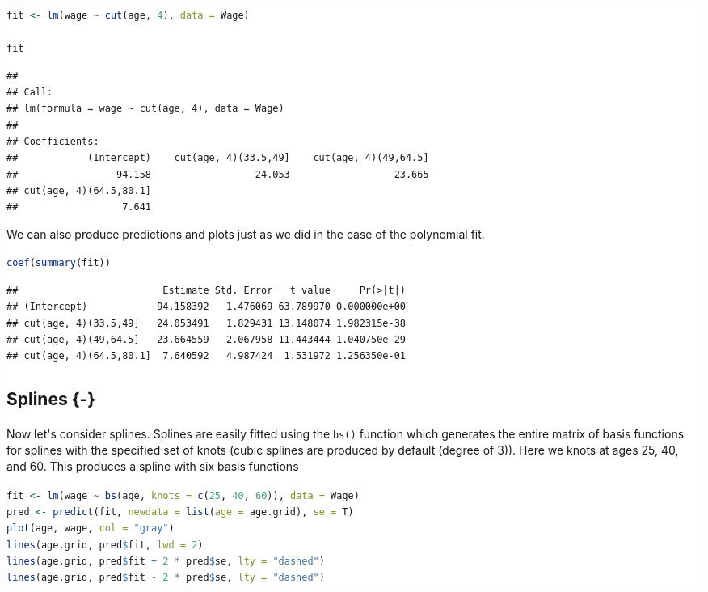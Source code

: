 
```r
fit <- lm(wage ~ cut(age, 4), data = Wage)

fit
```

```
## 
## Call:
## lm(formula = wage ~ cut(age, 4), data = Wage)
## 
## Coefficients:
##            (Intercept)    cut(age, 4)(33.5,49]    cut(age, 4)(49,64.5]  
##                 94.158                  24.053                  23.665  
## cut(age, 4)(64.5,80.1]  
##                  7.641
```

We can also produce predictions and plots just as we did in the case of the polynomial fit.


```r
coef(summary(fit))
```

```
##                         Estimate Std. Error   t value     Pr(>|t|)
## (Intercept)            94.158392   1.476069 63.789970 0.000000e+00
## cut(age, 4)(33.5,49]   24.053491   1.829431 13.148074 1.982315e-38
## cut(age, 4)(49,64.5]   23.664559   2.067958 11.443444 1.040750e-29
## cut(age, 4)(64.5,80.1]  7.640592   4.987424  1.531972 1.256350e-01
```


## Splines {-}

Now let's consider splines. Splines are easily fitted using the `bs()` function which generates the entire matrix of basis functions for splines with the specified set of knots (cubic splines are produced by default (degree of 3)). Here we knots at ages $25$, $40$, and $60$. This produces a spline with six basis functions


```r
fit <- lm(wage ~ bs(age, knots = c(25, 40, 60)), data = Wage)
pred <- predict(fit, newdata = list(age = age.grid), se = T)
plot(age, wage, col = "gray")
lines(age.grid, pred$fit, lwd = 2)
lines(age.grid, pred$fit + 2 * pred$se, lty = "dashed")
lines(age.grid, pred$fit - 2 * pred$se, lty = "dashed")
```
